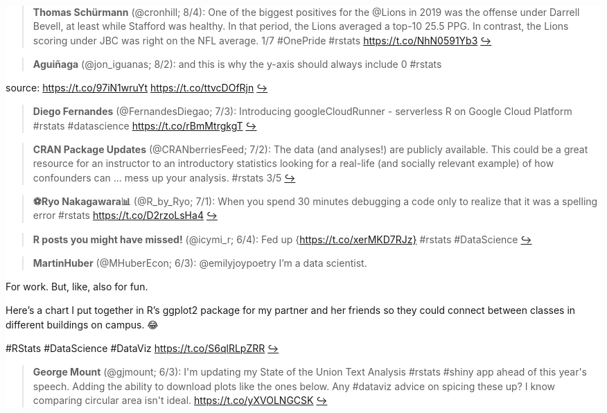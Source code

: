 


> **Thomas Schürmann** (@cronhill; 8/4): One of the biggest positives for the @Lions in 2019 was the offense under Darrell Bevell, at least while Stafford was healthy. In that period, the Lions averaged a top-10 25.5 PPG. In contrast, the Lions scoring under JBC was right on the NFL average. 1/7 #OnePride #rstats https://t.co/NhN0591Yb3  [&#8618;](https://twitter.com/dataandme/status/1218569802043752451)




> **Aguiñaga** (@jon_iguanas; 8/2): and this is why the y-axis should always include 0 #rstats 
>
source: https://t.co/97iN1wruYt https://t.co/ttvcDOfRjn  [&#8618;](https://twitter.com/dataandme/status/1218669300178980865)




> **Diego Fernandes** (@FernandesDiegao; 7/3): Introducing googleCloudRunner - serverless R on Google Cloud Platform #rstats #datascience https://t.co/rBmMtrgkgT  [&#8618;](https://twitter.com/dataandme/status/1218660569290436608)




> **CRAN Package Updates** (@CRANberriesFeed; 7/2): The data (and analyses!) are publicly available. This could be a great resource for an instructor to an introductory statistics looking for a real-life (and socially relevant example) of how confounders can ... mess up your analysis. #rstats 3/5  [&#8618;](https://twitter.com/dataandme/status/1218576457078722560)




> **⚽️Ryo Nakagawara📊** (@R_by_Ryo; 7/1): When you spend 30 minutes debugging a code only to realize that it was a spelling error #rstats https://t.co/D2rzoLsHa4  [&#8618;](https://twitter.com/dataandme/status/1218621742203039744)




> **R posts you might have missed!** (@icymi_r; 6/4): Fed up  {https://t.co/xerMKD7RJz} #rstats #DataScience  [&#8618;](https://twitter.com/dataandme/status/1218592511872008193)




> **MartinHuber** (@MHuberEcon; 6/3): @emilyjoypoetry I’m a data scientist. 
>
For work. But, like, also for fun. 
>
Here’s a chart I put together in R’s ggplot2 package for my partner and her friends so they could connect between classes in different buildings on campus. 😂 
>
#RStats #DataScience #DataViz https://t.co/S6qlRLpZRR  [&#8618;](https://twitter.com/dataandme/status/1218616541337530369)




> **George Mount** (@gjmount; 6/3): I'm updating my State of the Union Text Analysis #rstats #shiny app ahead of this year's speech. Adding the ability to download plots like the ones below. Any #dataviz advice on spicing these up? I know comparing circular area isn't ideal. https://t.co/yXVOLNGCSK  [&#8618;](https://twitter.com/dataandme/status/1218560022227144705)
